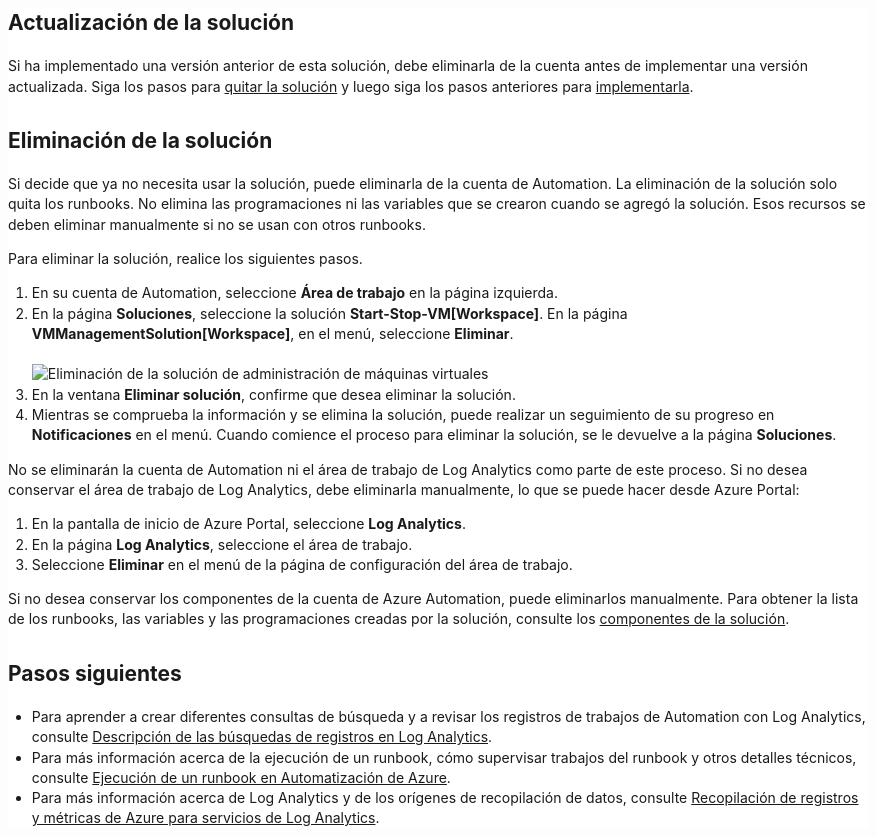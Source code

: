 ## <a name="update-the-solution"></a>Actualización de la solución

Si ha implementado una versión anterior de esta solución, debe eliminarla de la cuenta antes de implementar una versión actualizada. Siga los pasos para [quitar la solución](#remove-the-solution) y luego siga los pasos anteriores para [implementarla](#deploy-the-solution).

## <a name="remove-the-solution"></a>Eliminación de la solución

Si decide que ya no necesita usar la solución, puede eliminarla de la cuenta de Automation. La eliminación de la solución solo quita los runbooks. No elimina las programaciones ni las variables que se crearon cuando se agregó la solución. Esos recursos se deben eliminar manualmente si no se usan con otros runbooks.

Para eliminar la solución, realice los siguientes pasos.

1. En su cuenta de Automation, seleccione **Área de trabajo** en la página izquierda.
1. En la página **Soluciones**, seleccione la solución **Start-Stop-VM[Workspace]**. En la página **VMManagementSolution[Workspace]**, en el menú, seleccione **Eliminar**.<br><br> ![Eliminación de la solución de administración de máquinas virtuales](media/automation-solution-vm-management/vm-management-solution-delete.png)
1. En la ventana **Eliminar solución**, confirme que desea eliminar la solución.
1. Mientras se comprueba la información y se elimina la solución, puede realizar un seguimiento de su progreso en **Notificaciones** en el menú. Cuando comience el proceso para eliminar la solución, se le devuelve a la página **Soluciones**.

No se eliminarán la cuenta de Automation ni el área de trabajo de Log Analytics como parte de este proceso. Si no desea conservar el área de trabajo de Log Analytics, debe eliminarla manualmente, lo que se puede hacer desde Azure Portal:

1. En la pantalla de inicio de Azure Portal, seleccione **Log Analytics**.
1. En la página **Log Analytics**, seleccione el área de trabajo.
1. Seleccione **Eliminar** en el menú de la página de configuración del área de trabajo.

Si no desea conservar los componentes de la cuenta de Azure Automation, puede eliminarlos manualmente. Para obtener la lista de los runbooks, las variables y las programaciones creadas por la solución, consulte los [componentes de la solución](#solution-components).

## <a name="next-steps"></a>Pasos siguientes

- Para aprender a crear diferentes consultas de búsqueda y a revisar los registros de trabajos de Automation con Log Analytics, consulte [Descripción de las búsquedas de registros en Log Analytics](../log-analytics/log-analytics-log-searches.md).
- Para más información acerca de la ejecución de un runbook, cómo supervisar trabajos del runbook y otros detalles técnicos, consulte [Ejecución de un runbook en Automatización de Azure](automation-runbook-execution.md).
- Para más información acerca de Log Analytics y de los orígenes de recopilación de datos, consulte [Recopilación de registros y métricas de Azure para servicios de Log Analytics](../log-analytics/log-analytics-azure-storage.md).